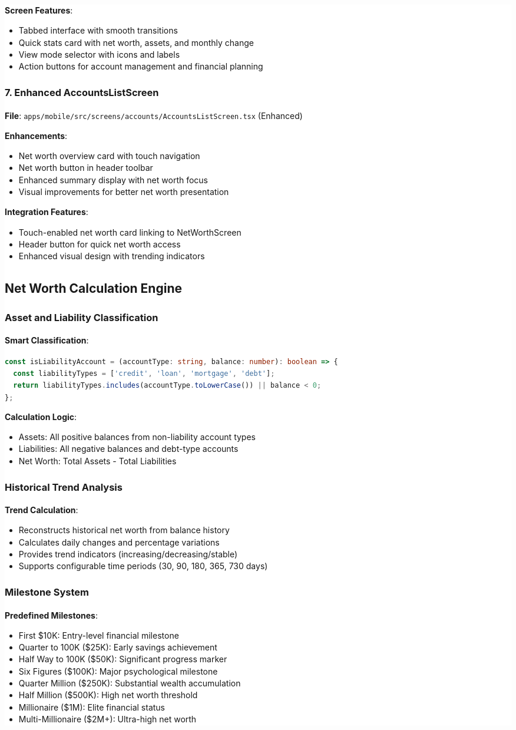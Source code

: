 **Screen Features**:
- Tabbed interface with smooth transitions
- Quick stats card with net worth, assets, and monthly change
- View mode selector with icons and labels
- Action buttons for account management and financial planning

### 7. Enhanced AccountsListScreen
**File**: `apps/mobile/src/screens/accounts/AccountsListScreen.tsx` (Enhanced)

**Enhancements**:
- Net worth overview card with touch navigation
- Net worth button in header toolbar
- Enhanced summary display with net worth focus
- Visual improvements for better net worth presentation

**Integration Features**:
- Touch-enabled net worth card linking to NetWorthScreen
- Header button for quick net worth access
- Enhanced visual design with trending indicators

## Net Worth Calculation Engine

### Asset and Liability Classification
**Smart Classification**:
```typescript
const isLiabilityAccount = (accountType: string, balance: number): boolean => {
  const liabilityTypes = ['credit', 'loan', 'mortgage', 'debt'];
  return liabilityTypes.includes(accountType.toLowerCase()) || balance < 0;
};
```

**Calculation Logic**:
- Assets: All positive balances from non-liability account types
- Liabilities: All negative balances and debt-type accounts
- Net Worth: Total Assets - Total Liabilities

### Historical Trend Analysis
**Trend Calculation**:
- Reconstructs historical net worth from balance history
- Calculates daily changes and percentage variations
- Provides trend indicators (increasing/decreasing/stable)
- Supports configurable time periods (30, 90, 180, 365, 730 days)

### Milestone System
**Predefined Milestones**:
- First $10K: Entry-level financial milestone
- Quarter to 100K ($25K): Early savings achievement
- Half Way to 100K ($50K): Significant progress marker
- Six Figures ($100K): Major psychological milestone
- Quarter Million ($250K): Substantial wealth accumulation
- Half Million ($500K): High net worth threshold
- Millionaire ($1M): Elite financial status
- Multi-Millionaire ($2M+): Ultra-high net worth

